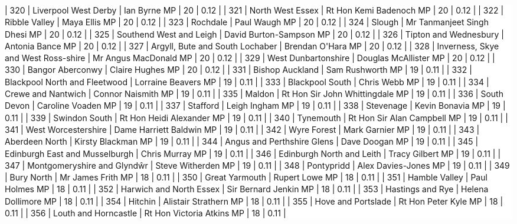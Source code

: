 | 320 | Liverpool West Derby | Ian Byrne MP | 20 | 0.12 |
| 321 | North West Essex | Rt Hon Kemi Badenoch MP | 20 | 0.12 |
| 322 | Ribble Valley | Maya Ellis MP | 20 | 0.12 |
| 323 | Rochdale | Paul Waugh MP | 20 | 0.12 |
| 324 | Slough | Mr Tanmanjeet Singh Dhesi MP | 20 | 0.12 |
| 325 | Southend West and Leigh | David Burton-Sampson MP | 20 | 0.12 |
| 326 | Tipton and Wednesbury | Antonia Bance MP | 20 | 0.12 |
| 327 | Argyll, Bute and South Lochaber | Brendan O'Hara MP | 20 | 0.12 |
| 328 | Inverness, Skye and West Ross-shire | Mr Angus MacDonald MP | 20 | 0.12 |
| 329 | West Dunbartonshire | Douglas McAllister MP | 20 | 0.12 |
| 330 | Bangor Aberconwy | Claire Hughes MP | 20 | 0.12 |
| 331 | Bishop Auckland | Sam Rushworth MP | 19 | 0.11 |
| 332 | Blackpool North and Fleetwood | Lorraine Beavers MP | 19 | 0.11 |
| 333 | Blackpool South | Chris Webb MP | 19 | 0.11 |
| 334 | Crewe and Nantwich | Connor Naismith MP | 19 | 0.11 |
| 335 | Maldon | Rt Hon Sir John Whittingdale MP | 19 | 0.11 |
| 336 | South Devon | Caroline Voaden MP | 19 | 0.11 |
| 337 | Stafford | Leigh Ingham MP | 19 | 0.11 |
| 338 | Stevenage | Kevin Bonavia MP | 19 | 0.11 |
| 339 | Swindon South | Rt Hon Heidi Alexander MP | 19 | 0.11 |
| 340 | Tynemouth | Rt Hon Sir Alan Campbell MP | 19 | 0.11 |
| 341 | West Worcestershire | Dame Harriett Baldwin MP | 19 | 0.11 |
| 342 | Wyre Forest | Mark Garnier MP | 19 | 0.11 |
| 343 | Aberdeen North | Kirsty Blackman MP | 19 | 0.11 |
| 344 | Angus and Perthshire Glens | Dave Doogan MP | 19 | 0.11 |
| 345 | Edinburgh East and Musselburgh | Chris Murray MP | 19 | 0.11 |
| 346 | Edinburgh North and Leith | Tracy Gilbert MP | 19 | 0.11 |
| 347 | Montgomeryshire and Glyndŵr | Steve Witherden MP | 19 | 0.11 |
| 348 | Pontypridd | Alex Davies-Jones MP | 19 | 0.11 |
| 349 | Bury North | Mr James Frith MP | 18 | 0.11 |
| 350 | Great Yarmouth | Rupert Lowe MP | 18 | 0.11 |
| 351 | Hamble Valley | Paul Holmes MP | 18 | 0.11 |
| 352 | Harwich and North Essex | Sir Bernard Jenkin MP | 18 | 0.11 |
| 353 | Hastings and Rye | Helena Dollimore MP | 18 | 0.11 |
| 354 | Hitchin | Alistair Strathern MP | 18 | 0.11 |
| 355 | Hove and Portslade | Rt Hon Peter Kyle MP | 18 | 0.11 |
| 356 | Louth and Horncastle | Rt Hon Victoria Atkins MP | 18 | 0.11 |